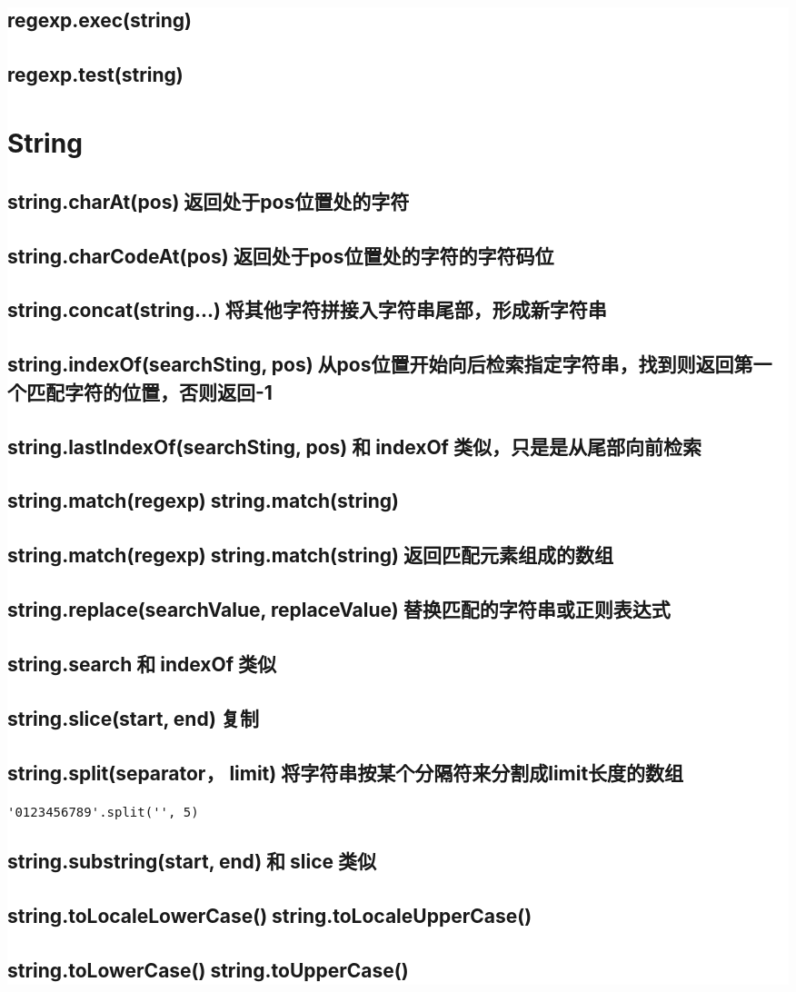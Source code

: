 ## regexp.exec(string)

## regexp.test(string)

# String

## string.charAt(pos) 返回处于pos位置处的字符

## string.charCodeAt(pos) 返回处于pos位置处的字符的字符码位

## string.concat(string...) 将其他字符拼接入字符串尾部，形成新字符串

## string.indexOf(searchSting, pos) 从pos位置开始向后检索指定字符串，找到则返回第一个匹配字符的位置，否则返回-1

## string.lastIndexOf(searchSting, pos) 和 indexOf 类似，只是是从尾部向前检索

## string.match(regexp) string.match(string)

## string.match(regexp) string.match(string) 返回匹配元素组成的数组

## string.replace(searchValue, replaceValue) 替换匹配的字符串或正则表达式

## string.search 和 indexOf 类似

## string.slice(start, end) 复制

## string.split(separator， limit) 将字符串按某个分隔符来分割成limit长度的数组

<pre>
'0123456789'.split('', 5)
</pre>

## string.substring(start, end) 和 slice 类似

## string.toLocaleLowerCase() string.toLocaleUpperCase()

## string.toLowerCase() string.toUpperCase()
